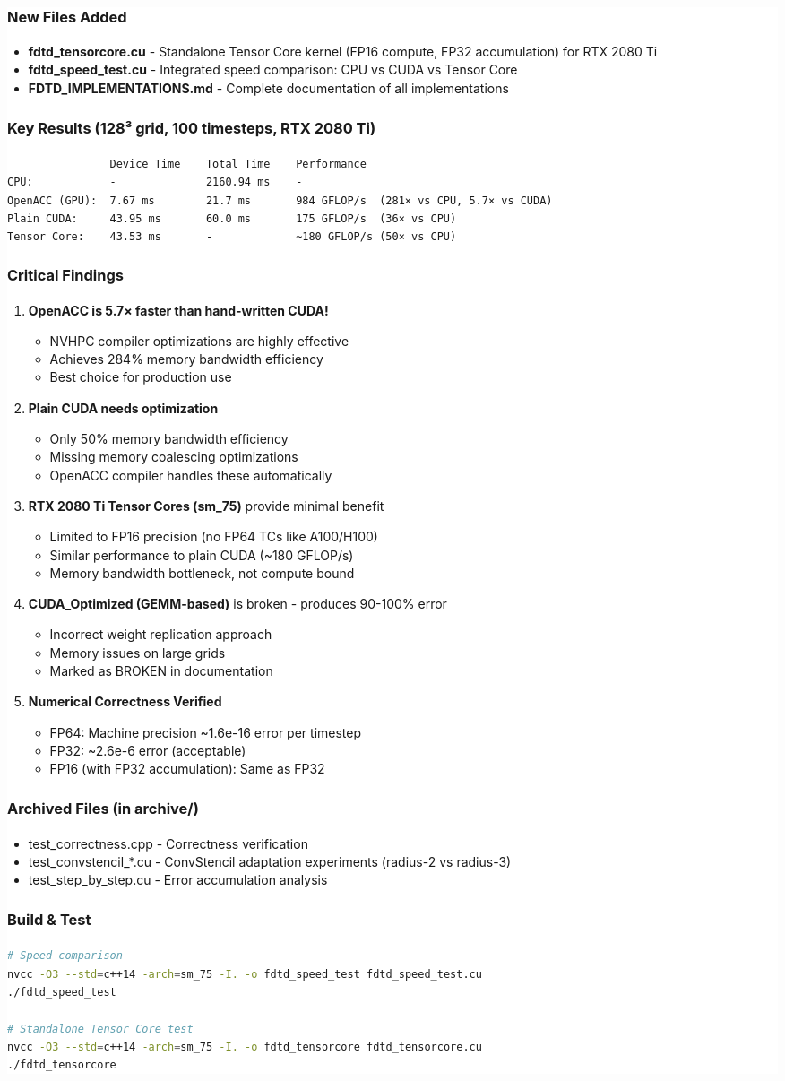 ### New Files Added
- **fdtd_tensorcore.cu** - Standalone Tensor Core kernel (FP16 compute, FP32 accumulation) for RTX 2080 Ti
- **fdtd_speed_test.cu** - Integrated speed comparison: CPU vs CUDA vs Tensor Core
- **FDTD_IMPLEMENTATIONS.md** - Complete documentation of all implementations

### Key Results (128³ grid, 100 timesteps, RTX 2080 Ti)
```
                Device Time    Total Time    Performance
CPU:            -              2160.94 ms    -
OpenACC (GPU):  7.67 ms        21.7 ms       984 GFLOP/s  (281× vs CPU, 5.7× vs CUDA)
Plain CUDA:     43.95 ms       60.0 ms       175 GFLOP/s  (36× vs CPU)
Tensor Core:    43.53 ms       -             ~180 GFLOP/s (50× vs CPU)
```

### Critical Findings
1. **OpenACC is 5.7× faster than hand-written CUDA!**
   - NVHPC compiler optimizations are highly effective
   - Achieves 284% memory bandwidth efficiency
   - Best choice for production use

2. **Plain CUDA needs optimization**
   - Only 50% memory bandwidth efficiency
   - Missing memory coalescing optimizations
   - OpenACC compiler handles these automatically

3. **RTX 2080 Ti Tensor Cores (sm_75)** provide minimal benefit
   - Limited to FP16 precision (no FP64 TCs like A100/H100)
   - Similar performance to plain CUDA (~180 GFLOP/s)
   - Memory bandwidth bottleneck, not compute bound

4. **CUDA_Optimized (GEMM-based)** is broken - produces 90-100% error
   - Incorrect weight replication approach
   - Memory issues on large grids
   - Marked as BROKEN in documentation

5. **Numerical Correctness Verified**
   - FP64: Machine precision ~1.6e-16 error per timestep
   - FP32: ~2.6e-6 error (acceptable)
   - FP16 (with FP32 accumulation): Same as FP32

### Archived Files (in archive/)
- test_correctness.cpp - Correctness verification
- test_convstencil_*.cu - ConvStencil adaptation experiments (radius-2 vs radius-3)
- test_step_by_step.cu - Error accumulation analysis

### Build & Test
```bash
# Speed comparison
nvcc -O3 --std=c++14 -arch=sm_75 -I. -o fdtd_speed_test fdtd_speed_test.cu
./fdtd_speed_test

# Standalone Tensor Core test
nvcc -O3 --std=c++14 -arch=sm_75 -I. -o fdtd_tensorcore fdtd_tensorcore.cu
./fdtd_tensorcore
```
